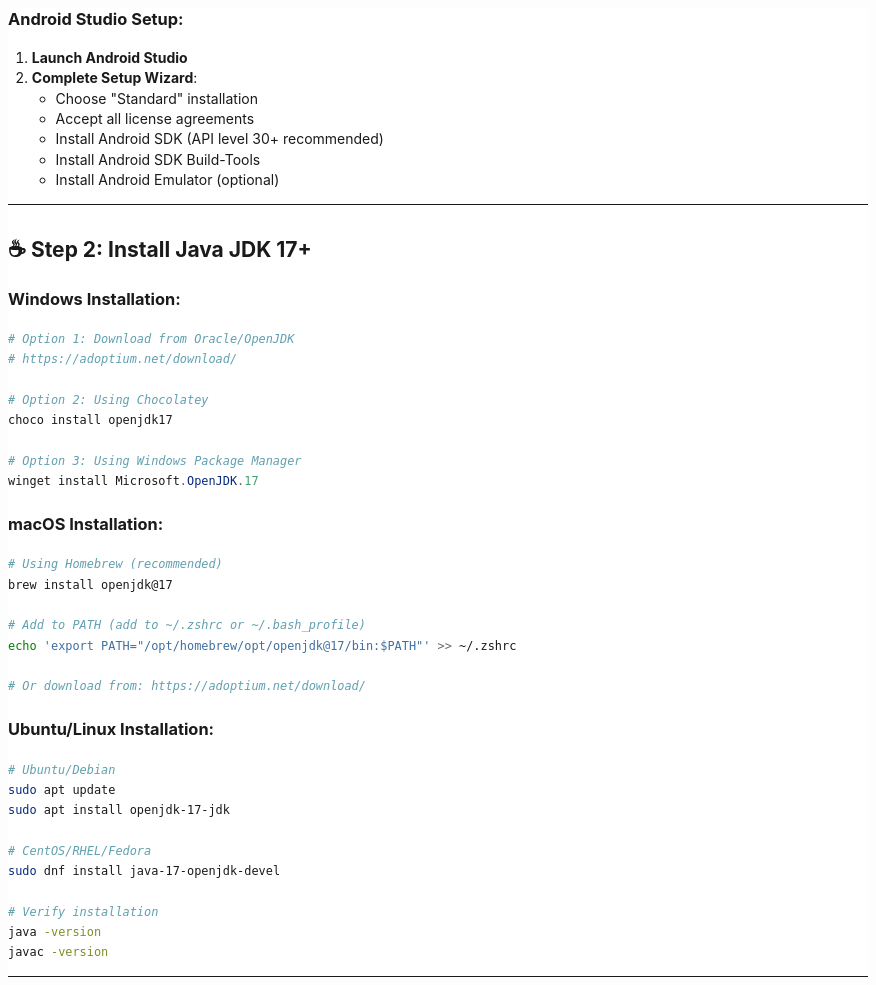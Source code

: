 ### Android Studio Setup:
1. **Launch Android Studio**
2. **Complete Setup Wizard**:
   - Choose "Standard" installation
   - Accept all license agreements
   - Install Android SDK (API level 30+ recommended)
   - Install Android SDK Build-Tools
   - Install Android Emulator (optional)

---

## ☕ Step 2: Install Java JDK 17+

### Windows Installation:
```powershell
# Option 1: Download from Oracle/OpenJDK
# https://adoptium.net/download/

# Option 2: Using Chocolatey
choco install openjdk17

# Option 3: Using Windows Package Manager
winget install Microsoft.OpenJDK.17
```

### macOS Installation:
```bash
# Using Homebrew (recommended)
brew install openjdk@17

# Add to PATH (add to ~/.zshrc or ~/.bash_profile)
echo 'export PATH="/opt/homebrew/opt/openjdk@17/bin:$PATH"' >> ~/.zshrc

# Or download from: https://adoptium.net/download/
```

### Ubuntu/Linux Installation:
```bash
# Ubuntu/Debian
sudo apt update
sudo apt install openjdk-17-jdk

# CentOS/RHEL/Fedora
sudo dnf install java-17-openjdk-devel

# Verify installation
java -version
javac -version
```

---
